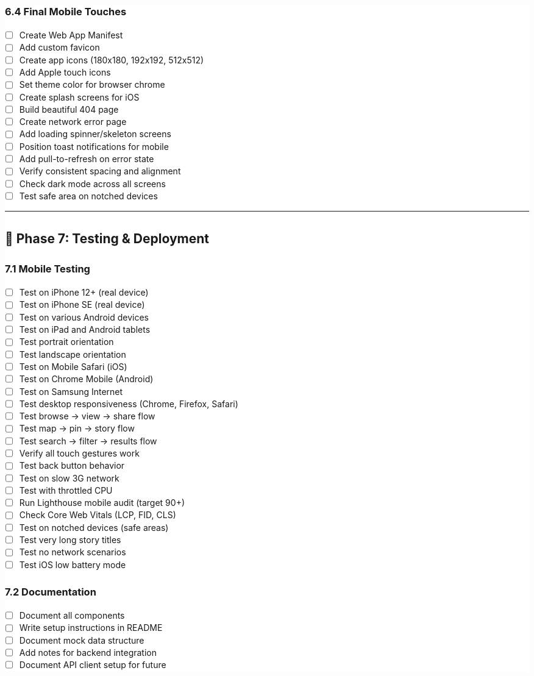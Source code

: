 ### 6.4 Final Mobile Touches
- [ ] Create Web App Manifest
- [ ] Add custom favicon
- [ ] Create app icons (180x180, 192x192, 512x512)
- [ ] Add Apple touch icons
- [ ] Set theme color for browser chrome
- [ ] Create splash screens for iOS
- [ ] Build beautiful 404 page
- [ ] Create network error page
- [ ] Add loading spinner/skeleton screens
- [ ] Position toast notifications for mobile
- [ ] Add pull-to-refresh on error state
- [ ] Verify consistent spacing and alignment
- [ ] Check dark mode across all screens
- [ ] Test safe area on notched devices

---

## 🧪 Phase 7: Testing & Deployment

### 7.1 Mobile Testing
- [ ] Test on iPhone 12+ (real device)
- [ ] Test on iPhone SE (real device)
- [ ] Test on various Android devices
- [ ] Test on iPad and Android tablets
- [ ] Test portrait orientation
- [ ] Test landscape orientation
- [ ] Test on Mobile Safari (iOS)
- [ ] Test on Chrome Mobile (Android)
- [ ] Test on Samsung Internet
- [ ] Test desktop responsiveness (Chrome, Firefox, Safari)
- [ ] Test browse → view → share flow
- [ ] Test map → pin → story flow
- [ ] Test search → filter → results flow
- [ ] Verify all touch gestures work
- [ ] Test back button behavior
- [ ] Test on slow 3G network
- [ ] Test with throttled CPU
- [ ] Run Lighthouse mobile audit (target 90+)
- [ ] Check Core Web Vitals (LCP, FID, CLS)
- [ ] Test on notched devices (safe areas)
- [ ] Test very long story titles
- [ ] Test no network scenarios
- [ ] Test iOS low battery mode

### 7.2 Documentation
- [ ] Document all components
- [ ] Write setup instructions in README
- [ ] Document mock data structure
- [ ] Add notes for backend integration
- [ ] Document API client setup for future
